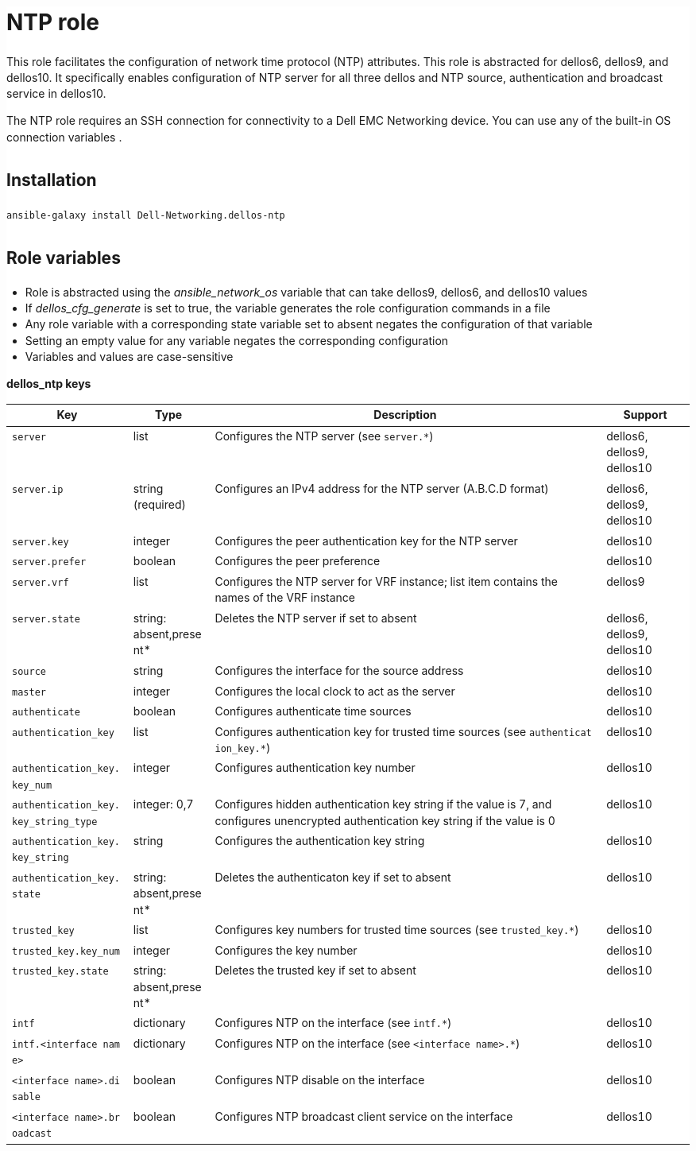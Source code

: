 NTP role
========

This role facilitates the configuration of network time protocol (NTP) attributes. This role is abstracted for dellos6, dellos9, and dellos10. It specifically enables configuration of NTP server for all three dellos and NTP source, authentication and broadcast service in dellos10. 

The NTP role requires an SSH connection for connectivity to a Dell EMC Networking device. You can use any of the built-in OS connection variables .

Installation
------------

    ansible-galaxy install Dell-Networking.dellos-ntp

Role variables
--------------

- Role is abstracted using the *ansible_network_os* variable that can take dellos9, dellos6, and dellos10 values
- If *dellos_cfg_generate* is set to true, the variable generates the role configuration commands in a file
- Any role variable with a corresponding state variable set to absent negates the configuration of that variable
- Setting an empty value for any variable negates the corresponding configuration
- Variables and values are case-sensitive

**dellos_ntp keys**

| Key        | Type                      | Description                                             | Support               |
|------------|---------------------------|---------------------------------------------------------|-----------------------|
| ``server`` | list | Configures the NTP server (see ``server.*``) | dellos6, dellos9, dellos10 |
| ``server.ip`` | string (required)         | Configures an IPv4 address for the NTP server (A.B.C.D format) | dellos6, dellos9, dellos10 |
| ``server.key`` | integer      | Configures the peer authentication key for the NTP server | dellos10 |
| ``server.prefer`` | boolean      | Configures the peer preference | dellos10              |
| ``server.vrf`` | list | Configures the NTP server for VRF instance; list item contains the names of the VRF instance | dellos9 |
| ``server.state`` | string: absent,present\*     | Deletes the NTP server if set to absent                   | dellos6, dellos9, dellos10 |
| ``source`` | string      | Configures the interface for the source address | dellos10 |
| ``master`` | integer      | Configures the local clock to act as the server | dellos10          |
| ``authenticate`` | boolean      | Configures authenticate time sources | dellos10 |
| ``authentication_key`` | list | Configures authentication key for trusted time sources (see ``authentication_key.*``) | dellos10 |
| ``authentication_key.key_num`` | integer | Configures authentication key number | dellos10 |
| ``authentication_key.key_string_type`` | integer: 0,7 | Configures hidden authentication key string if the value is 7, and configures unencrypted authentication key string if the value is 0 | dellos10 |
| ``authentication_key.key_string`` | string | Configures the authentication key string | dellos10 |
| ``authentication_key.state`` | string: absent,present\*     | Deletes the authenticaton key if set to absent  | dellos10 |
| ``trusted_key`` | list | Configures key numbers for trusted time sources (see ``trusted_key.*``) | dellos10 |
| ``trusted_key.key_num`` | integer | Configures the key number | dellos10 |
| ``trusted_key.state`` | string: absent,present\*     | Deletes the trusted key if set to absent | dellos10 |
| ``intf`` | dictionary | Configures NTP on the interface (see ``intf.*``) | dellos10 |
| ``intf.<interface name>`` | dictionary | Configures NTP on the interface (see ``<interface name>.*``)  | dellos10 |
| ``<interface name>.disable`` | boolean | Configures NTP disable on the interface  | dellos10 |
| ``<interface name>.broadcast`` | boolean | Configures NTP broadcast client service on the interface  | dellos10 |
